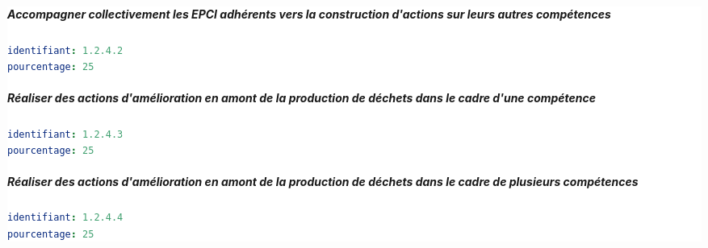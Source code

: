 ##### Accompagner collectivement les EPCI adhérents vers la construction d'actions sur leurs autres compétences
```yaml
identifiant: 1.2.4.2
pourcentage: 25
```

##### Réaliser des actions d'amélioration en amont de la production de déchets dans le cadre d'une compétence
```yaml
identifiant: 1.2.4.3
pourcentage: 25
```

##### Réaliser des actions d'amélioration en amont de la production de déchets dans le cadre de plusieurs compétences
```yaml
identifiant: 1.2.4.4
pourcentage: 25
```


